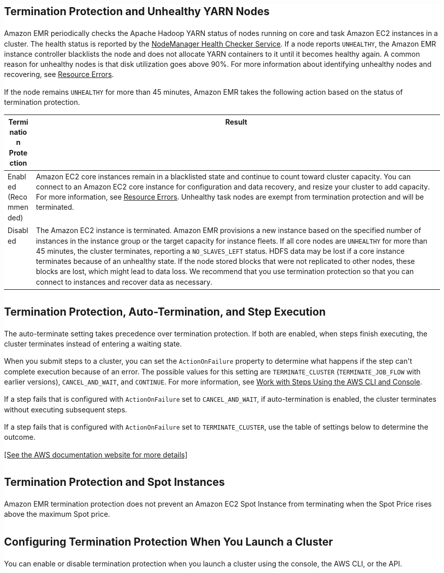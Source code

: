 ## Termination Protection and Unhealthy YARN Nodes<a name="emr-termination-protection-unhealthy"></a>

Amazon EMR periodically checks the Apache Hadoop YARN status of nodes running on core and task Amazon EC2 instances in a cluster\. The health status is reported by the [NodeManager Health Checker Service](https://hadoop.apache.org/docs/current/hadoop-yarn/hadoop-yarn-site/NodeManager.html#Health_checker_service)\. If a node reports `UNHEALTHY`, the Amazon EMR instance controller blacklists the node and does not allocate YARN containers to it until it becomes healthy again\. A common reason for unhealthy nodes is that disk utilization goes above 90%\. For more information about identifying unhealthy nodes and recovering, see [Resource Errors](emr-troubleshoot-error-resource.md)\.

If the node remains `UNHEALTHY` for more than 45 minutes, Amazon EMR takes the following action based on the status of termination protection\.


| Termination Protection | Result | 
| --- | --- | 
|  Enabled \(Recommended\)  |  Amazon EC2 core instances remain in a blacklisted state and continue to count toward cluster capacity\. You can connect to an Amazon EC2 core instance for configuration and data recovery, and resize your cluster to add capacity\. For more information, see [Resource Errors](emr-troubleshoot-error-resource.md)\. Unhealthy task nodes are exempt from termination protection and will be terminated\.  | 
|  Disabled  |  The Amazon EC2 instance is terminated\. Amazon EMR provisions a new instance based on the specified number of instances in the instance group or the target capacity for instance fleets\. If all core nodes are `UNHEALTHY` for more than 45 minutes, the cluster terminates, reporting a `NO_SLAVES_LEFT` status\.  HDFS data may be lost if a core instance terminates because of an unhealthy state\. If the node stored blocks that were not replicated to other nodes, these blocks are lost, which might lead to data loss\. We recommend that you use termination protection so that you can connect to instances and recover data as necessary\.   | 

## Termination Protection, Auto\-Termination, and Step Execution<a name="emr-termination-protection-steps"></a>

The auto\-terminate setting takes precedence over termination protection\. If both are enabled, when steps finish executing, the cluster terminates instead of entering a waiting state\.

When you submit steps to a cluster, you can set the `ActionOnFailure` property to determine what happens if the step can't complete execution because of an error\. The possible values for this setting are `TERMINATE_CLUSTER` \(`TERMINATE_JOB_FLOW` with earlier versions\), `CANCEL_AND_WAIT`, and `CONTINUE`\. For more information, see [Work with Steps Using the AWS CLI and Console](emr-work-with-steps.md)\.

If a step fails that is configured with `ActionOnFailure` set to `CANCEL_AND_WAIT`, if auto\-termination is enabled, the cluster terminates without executing subsequent steps\.

If a step fails that is configured with `ActionOnFailure` set to `TERMINATE_CLUSTER`, use the table of settings below to determine the outcome\.

[\[See the AWS documentation website for more details\]](http://docs.aws.amazon.com/emr/latest/ManagementGuide/UsingEMR_TerminationProtection.html)

## Termination Protection and Spot Instances<a name="emr-termination-protection-spot"></a>

Amazon EMR termination protection does not prevent an Amazon EC2 Spot Instance from terminating when the Spot Price rises above the maximum Spot price\.

## Configuring Termination Protection When You Launch a Cluster<a name="emr-termination-protection-create-cluster"></a>

You can enable or disable termination protection when you launch a cluster using the console, the AWS CLI, or the API\. 
